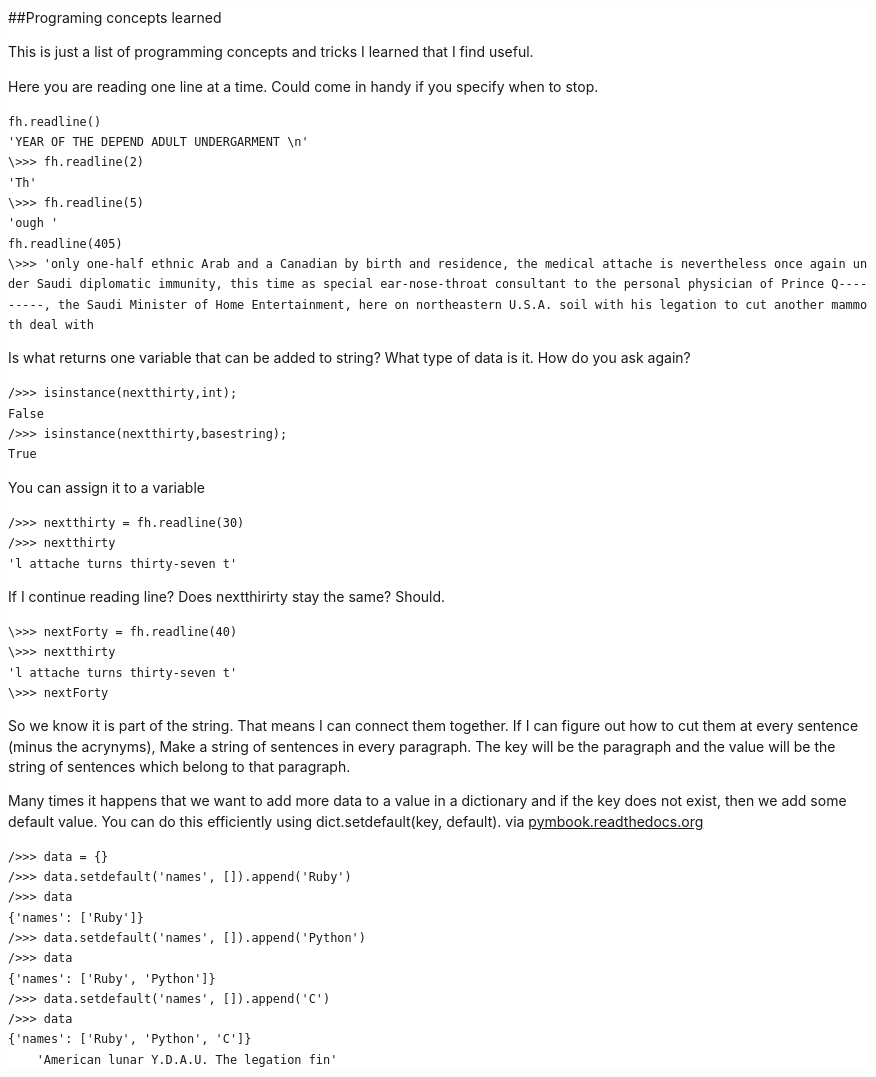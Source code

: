 

##Programing concepts learned

This is just a list of programming concepts and tricks I learned that I find useful.

Here you are reading one line at a time. Could come in handy if you specify when to stop.  

    fh.readline()
    'YEAR OF THE DEPEND ADULT UNDERGARMENT \n'
    \>>> fh.readline(2)
    'Th'
    \>>> fh.readline(5)
    'ough '
    fh.readline(405)
    \>>> 'only one-half ethnic Arab and a Canadian by birth and residence, the medical attache is nevertheless once again under Saudi diplomatic immunity, this time as special ear-nose-throat consultant to the personal physician of Prince Q---------, the Saudi Minister of Home Entertainment, here on northeastern U.S.A. soil with his legation to cut another mammoth deal with 

Is what returns one variable that can be added to string?  What type of data is it.  How do you ask again?

    />>> isinstance(nextthirty,int);
    False
    />>> isinstance(nextthirty,basestring);
    True

You can assign it to a variable 

    />>> nextthirty = fh.readline(30)
    />>> nextthirty
    'l attache turns thirty-seven t'

If I continue reading line?  Does nextthirirty stay the same?  Should.

    \>>> nextForty = fh.readline(40)
    \>>> nextthirty
    'l attache turns thirty-seven t'
    \>>> nextForty

So we know it is part of the string. That means I can connect them together. If I can figure out how to cut them at every sentence (minus the acrynyms), Make a string of sentences in every paragraph. The key will be the paragraph and the value will be the string of sentences which belong to that paragraph. 

Many times it happens that we want to add more data to a value in a dictionary and if the key does not exist, then we add some default value. You can do this efficiently using dict.setdefault(key, default). via [pymbook.readthedocs.org](http://pymbook.readthedocs.org/en/latest/datastructure.html#dictionaries)

    />>> data = {}
    />>> data.setdefault('names', []).append('Ruby')
    />>> data
    {'names': ['Ruby']}
    />>> data.setdefault('names', []).append('Python')
    />>> data
    {'names': ['Ruby', 'Python']}
    />>> data.setdefault('names', []).append('C')
    />>> data
    {'names': ['Ruby', 'Python', 'C']}
        'American lunar Y.D.A.U. The legation fin'
